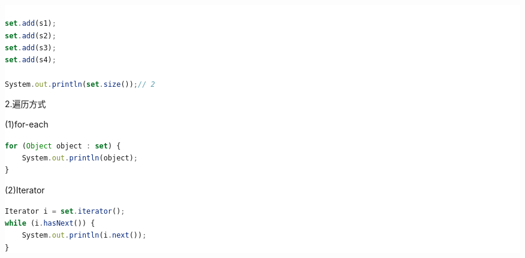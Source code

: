```javascript

set.add(s1);
set.add(s2);
set.add(s3);
set.add(s4);

System.out.println(set.size());// 2
```

2.遍历方式

(1)for-each

```javascript
for (Object object : set) {
	System.out.println(object);
}
```

(2)Iterator

```javascript
Iterator i = set.iterator();
while (i.hasNext()) {
	System.out.println(i.next());
}
```

